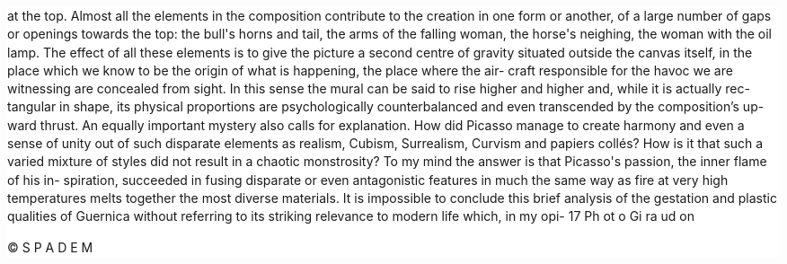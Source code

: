 at the top. Almost all the elements in the 
composition contribute to the creation in 
one form or another, of a large number of 
gaps or openings towards the top: the bull's 
horns and tail, the arms of the falling 
woman, the horse's neighing, the woman 
with the oil lamp. 
The effect of all these elements is to give 
the picture a second centre of gravity 
situated outside the canvas itself, in the 
place which we know to be the origin of 
what is happening, the place where the air- 
craft responsible for the havoc we are 
witnessing are concealed from sight. In this 
sense the mural can be said to rise higher 
and higher and, while it is actually rec- 
tangular in shape, its physical proportions 
are psychologically counterbalanced and 
even transcended by the composition’s up- 
ward thrust. 
An equally important mystery also calls 
for explanation. How did Picasso manage to 
create harmony and even a sense of unity 
out of such disparate elements as realism, 
Cubism, Surrealism, Curvism and papiers 
collés? How is it that such a varied mixture 
of styles did not result in a chaotic 
monstrosity? To my mind the answer is that 
Picasso's passion, the inner flame of his in- 
spiration, succeeded in fusing disparate or 
even antagonistic features in much the same 
way as fire at very high temperatures melts 
together the most diverse materials. 
It is impossible to conclude this brief 
analysis of the gestation and plastic qualities 
of Guernica without referring to its striking 
relevance to modern life which, in my opi- 
17 
Ph
ot
o 
Gi
ra
ud
on
 
© 
S
P
A
D
E
M
 